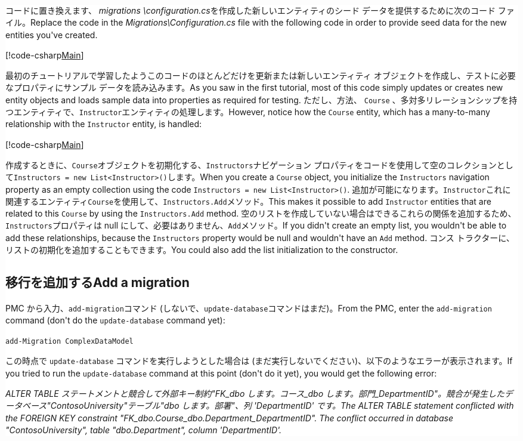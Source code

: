 <span data-ttu-id="04698-318">コードに置き換えます、 *migrations \configuration.cs*を作成した新しいエンティティのシード データを提供するために次のコード ファイル。</span><span class="sxs-lookup"><span data-stu-id="04698-318">Replace the code in the *Migrations\Configuration.cs* file with the following code in order to provide seed data for the new entities you've created.</span></span>

[!code-csharp[Main](creating-a-more-complex-data-model-for-an-asp-net-mvc-application/samples/sample32.cs)]

<span data-ttu-id="04698-319">最初のチュートリアルで学習したようこのコードのほとんどだけを更新または新しいエンティティ オブジェクトを作成し、テストに必要なプロパティにサンプル データを読み込みます。</span><span class="sxs-lookup"><span data-stu-id="04698-319">As you saw in the first tutorial, most of this code simply updates or creates new entity objects and loads sample data into properties as required for testing.</span></span> <span data-ttu-id="04698-320">ただし、方法、 `Course` 、多対多リレーションシップを持つエンティティで、`Instructor`エンティティの処理します。</span><span class="sxs-lookup"><span data-stu-id="04698-320">However, notice how the `Course` entity, which has a many-to-many relationship with the `Instructor` entity, is handled:</span></span>

[!code-csharp[Main](creating-a-more-complex-data-model-for-an-asp-net-mvc-application/samples/sample33.cs)]

<span data-ttu-id="04698-321">作成するときに、`Course`オブジェクトを初期化する、`Instructors`ナビゲーション プロパティをコードを使用して空のコレクションとして`Instructors = new List<Instructor>()`します。</span><span class="sxs-lookup"><span data-stu-id="04698-321">When you create a `Course` object, you initialize the `Instructors` navigation property as an empty collection using the code `Instructors = new List<Instructor>()`.</span></span> <span data-ttu-id="04698-322">追加が可能になります。`Instructor`これに関連するエンティティ`Course`を使用して、`Instructors.Add`メソッド。</span><span class="sxs-lookup"><span data-stu-id="04698-322">This makes it possible to add `Instructor` entities that are related to this `Course` by using the `Instructors.Add` method.</span></span> <span data-ttu-id="04698-323">空のリストを作成していない場合はできるこれらの関係を追加するため、`Instructors`プロパティは null にして、必要はありません、`Add`メソッド。</span><span class="sxs-lookup"><span data-stu-id="04698-323">If you didn't create an empty list, you wouldn't be able to add these relationships, because the `Instructors` property would be null and wouldn't have an `Add` method.</span></span> <span data-ttu-id="04698-324">コンス トラクターに、リストの初期化を追加することもできます。</span><span class="sxs-lookup"><span data-stu-id="04698-324">You could also add the list initialization to the constructor.</span></span>

## <a name="add-a-migration"></a><span data-ttu-id="04698-325">移行を追加する</span><span class="sxs-lookup"><span data-stu-id="04698-325">Add a migration</span></span>

<span data-ttu-id="04698-326">PMC から入力、`add-migration`コマンド (しないで、`update-database`コマンドはまだ)。</span><span class="sxs-lookup"><span data-stu-id="04698-326">From the PMC, enter the `add-migration` command (don't do the `update-database` command yet):</span></span>

`add-Migration ComplexDataModel`

<span data-ttu-id="04698-327">この時点で `update-database` コマンドを実行しようとした場合は (まだ実行しないでください)、以下のようなエラーが表示されます。</span><span class="sxs-lookup"><span data-stu-id="04698-327">If you tried to run the `update-database` command at this point (don't do it yet), you would get the following error:</span></span>

<span data-ttu-id="04698-328">*ALTER TABLE ステートメントと競合して外部キー制約"FK\_dbo します。コース\_dbo します。部門\_DepartmentID"。競合が発生したデータベース"ContosoUniversity"テーブル"dbo します。部署"、列 'DepartmentID' です。*</span><span class="sxs-lookup"><span data-stu-id="04698-328">*The ALTER TABLE statement conflicted with the FOREIGN KEY constraint "FK\_dbo.Course\_dbo.Department\_DepartmentID". The conflict occurred in database "ContosoUniversity", table "dbo.Department", column 'DepartmentID'.*</span></span>
